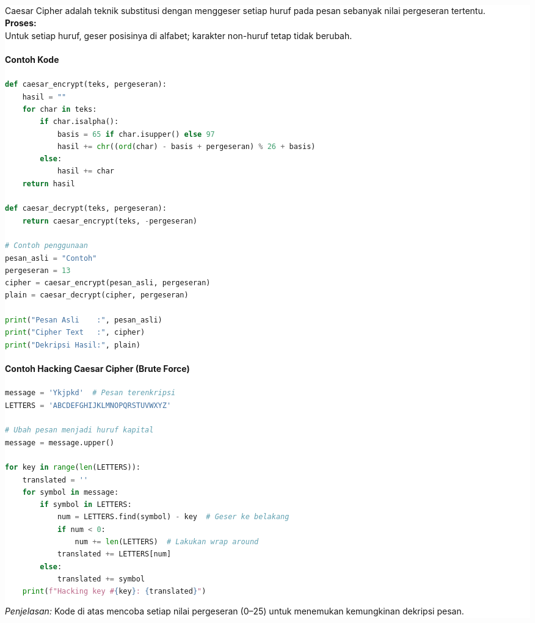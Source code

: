 Caesar Cipher adalah teknik substitusi dengan menggeser setiap huruf pada pesan sebanyak nilai pergeseran tertentu.  
**Proses:**  
Untuk setiap huruf, geser posisinya di alfabet; karakter non-huruf tetap tidak berubah.

#### Contoh Kode
```python
def caesar_encrypt(teks, pergeseran):
    hasil = ""
    for char in teks:
        if char.isalpha():
            basis = 65 if char.isupper() else 97
            hasil += chr((ord(char) - basis + pergeseran) % 26 + basis)
        else:
            hasil += char
    return hasil

def caesar_decrypt(teks, pergeseran):
    return caesar_encrypt(teks, -pergeseran)

# Contoh penggunaan
pesan_asli = "Contoh"
pergeseran = 13
cipher = caesar_encrypt(pesan_asli, pergeseran)
plain = caesar_decrypt(cipher, pergeseran)

print("Pesan Asli    :", pesan_asli)
print("Cipher Text   :", cipher)
print("Dekripsi Hasil:", plain)
```

#### Contoh Hacking Caesar Cipher (Brute Force)
```python
message = 'Ykjpkd'  # Pesan terenkripsi
LETTERS = 'ABCDEFGHIJKLMNOPQRSTUVWXYZ'

# Ubah pesan menjadi huruf kapital
message = message.upper()

for key in range(len(LETTERS)):
    translated = ''
    for symbol in message:
        if symbol in LETTERS:
            num = LETTERS.find(symbol) - key  # Geser ke belakang
            if num < 0:
                num += len(LETTERS)  # Lakukan wrap around
            translated += LETTERS[num]
        else:
            translated += symbol
    print(f"Hacking key #{key}: {translated}")
```
*Penjelasan:* Kode di atas mencoba setiap nilai pergeseran (0–25) untuk menemukan kemungkinan dekripsi pesan.
